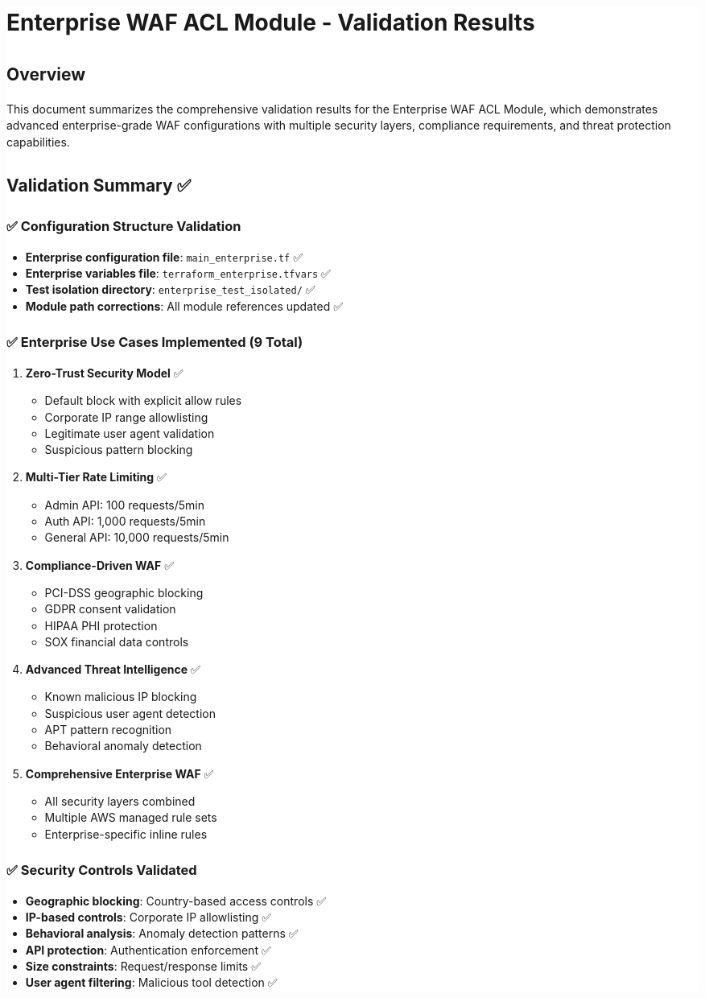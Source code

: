 # Enterprise WAF ACL Module - Validation Results

## Overview
This document summarizes the comprehensive validation results for the Enterprise WAF ACL Module, which demonstrates advanced enterprise-grade WAF configurations with multiple security layers, compliance requirements, and threat protection capabilities.

## Validation Summary ✅

### ✅ Configuration Structure Validation
- **Enterprise configuration file**: `main_enterprise.tf` ✅
- **Enterprise variables file**: `terraform_enterprise.tfvars` ✅
- **Test isolation directory**: `enterprise_test_isolated/` ✅
- **Module path corrections**: All module references updated ✅

### ✅ Enterprise Use Cases Implemented (9 Total)
1. **Zero-Trust Security Model** ✅
   - Default block with explicit allow rules
   - Corporate IP range allowlisting
   - Legitimate user agent validation
   - Suspicious pattern blocking

2. **Multi-Tier Rate Limiting** ✅
   - Admin API: 100 requests/5min
   - Auth API: 1,000 requests/5min
   - General API: 10,000 requests/5min

3. **Compliance-Driven WAF** ✅
   - PCI-DSS geographic blocking
   - GDPR consent validation
   - HIPAA PHI protection
   - SOX financial data controls

4. **Advanced Threat Intelligence** ✅
   - Known malicious IP blocking
   - Suspicious user agent detection
   - APT pattern recognition
   - Behavioral anomaly detection

5. **Comprehensive Enterprise WAF** ✅
   - All security layers combined
   - Multiple AWS managed rule sets
   - Enterprise-specific inline rules

### ✅ Security Controls Validated
- **Geographic blocking**: Country-based access controls ✅
- **IP-based controls**: Corporate IP allowlisting ✅
- **Behavioral analysis**: Anomaly detection patterns ✅
- **API protection**: Authentication enforcement ✅
- **Size constraints**: Request/response limits ✅
- **User agent filtering**: Malicious tool detection ✅
